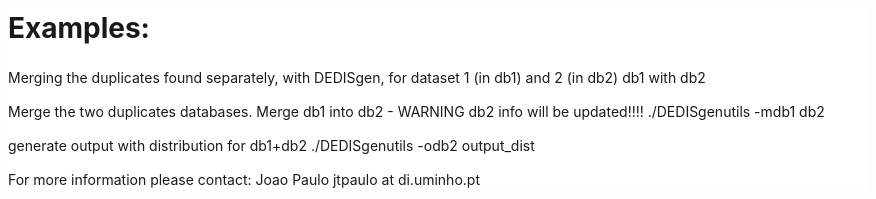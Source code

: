 # Examples:

Merging the duplicates found separately, with DEDISgen, for dataset 1 (in db1) and 2 (in db2) db1 with db2

Merge the two duplicates databases. Merge db1 into db2 - WARNING db2 info will be updated!!!!
./DEDISgenutils -mdb1 db2

generate output with distribution for db1+db2
./DEDISgenutils -odb2 output_dist


For more information please contact:
Joao Paulo jtpaulo at di.uminho.pt











	
